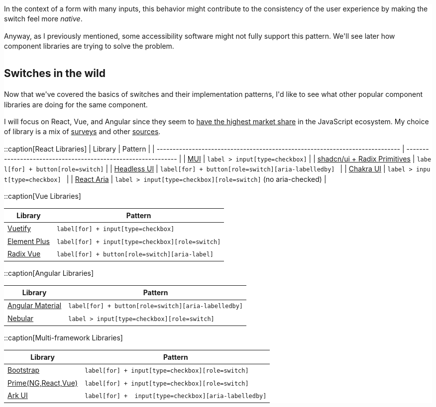 In the context of a form with many inputs, this behavior might contribute to the consistency of the user experience by making the switch feel more *native*. 

Anyway, as I previously mentioned, some accessibility software might not fully support this pattern. We'll see later how component libraries are trying to solve the problem.

## Switches in the wild

Now that we've covered the basics of switches and their implementation patterns, I'd like to see what other popular component libraries are doing for the same component. 

I will focus on React, Vue, and Angular since they seem to [have the highest market share](https://2024.stateofjs.com/en-US/libraries/front-end-frameworks/) in the JavaScript ecosystem. My choice of library is a mix of [surveys](https://2024.stateofreact.com/en-US/libraries/component-libraries/) and other [sources](https://bestofjs.org/projects?page=1&limit=30&tags=component&sort=monthly-downloads). 

::caption[React Libraries]
| Library                                                                      | Pattern                                                       |
| ---------------------------------------------------------------------------- | ------------------------------------------------------------- |
| [MUI](https://mui.com/material-ui/react-switch/#label)                       | `label > input[type=checkbox]`                                |
| [shadcn/ui + Radix Primitives](https://ui.shadcn.com/docs/components/switch) | `label[for] + button[role=switch]`                            |
| [Headless UI](https://headlessui.com/react/switch#adding-a-label)            | `label[for] + button[role=switch][aria-labelledby] `          |
| [Chakra UI](https://chakra-ui.com/docs/components/switch)                    | `label > input[type=checkbox] `                               |
| [React Aria](https://react-spectrum.adobe.com/react-aria/Switch.html)        | `label > input[type=checkbox][role=switch]` (no aria-checked) |

::caption[Vue Libraries]

| Library                                                            | Pattern                                          |
| ------------------------------------------------------------------ | ------------------------------------------------ |
| [Vuetify](https://vuetifyjs.com/en/components/switches/#usage)     | `label[for] + input[type=checkbox]`              |
| [Element Plus](https://element-plus.org/en-US/component/form.html) | `label[for] + input[type=checkbox][role=switch]` |
| [Radix Vue](https://www.radix-vue.com/components/switch.html)      | `label[for] + button[role=switch][aria-label]`   |

::caption[Angular Libraries]

| Library                                                                                      | Pattern                                             |
| -------------------------------------------------------------------------------------------- | --------------------------------------------------- |
| [Angular Material](https://material.angular.io/components/slide-toggle/overview)             | `label[for] + button[role=switch][aria-labelledby]` |
| [Nebular](https://akveo.github.io/nebular/docs/components/toggle/examples#nbtogglecomponent) | `label > input[type=checkbox][role=switch]`         |

::caption[Multi-framework Libraries]

| Library                                                                      | Pattern                                               |
| ---------------------------------------------------------------------------- | ----------------------------------------------------- |
| [Bootstrap](https://getbootstrap.com/docs/5.3/forms/checks-radios/#switches) | `label[for] + input[type=checkbox][role=switch]`      |
| [Prime(NG,React,Vue)](https://www.primefaces.org/)                           | `label[for] + input[type=checkbox][role=switch]`      |
| [Ark UI](https://ark-ui.com/react/docs/components/switch)                    | `label[for] +  input[type=checkbox][aria-labelledby]` |
